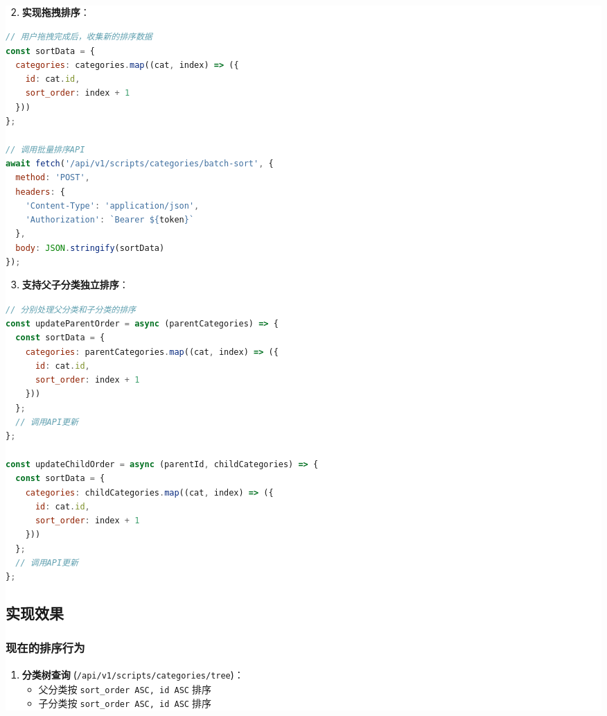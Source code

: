 2. **实现拖拽排序**：
```javascript
// 用户拖拽完成后，收集新的排序数据
const sortData = {
  categories: categories.map((cat, index) => ({
    id: cat.id,
    sort_order: index + 1
  }))
};

// 调用批量排序API
await fetch('/api/v1/scripts/categories/batch-sort', {
  method: 'POST',
  headers: {
    'Content-Type': 'application/json',
    'Authorization': `Bearer ${token}`
  },
  body: JSON.stringify(sortData)
});
```

3. **支持父子分类独立排序**：
```javascript
// 分别处理父分类和子分类的排序
const updateParentOrder = async (parentCategories) => {
  const sortData = {
    categories: parentCategories.map((cat, index) => ({
      id: cat.id,
      sort_order: index + 1
    }))
  };
  // 调用API更新
};

const updateChildOrder = async (parentId, childCategories) => {
  const sortData = {
    categories: childCategories.map((cat, index) => ({
      id: cat.id,
      sort_order: index + 1
    }))
  };
  // 调用API更新
};
```

## 实现效果

### 现在的排序行为

1. **分类树查询** (`/api/v1/scripts/categories/tree`)：
   - 父分类按 `sort_order ASC, id ASC` 排序
   - 子分类按 `sort_order ASC, id ASC` 排序
